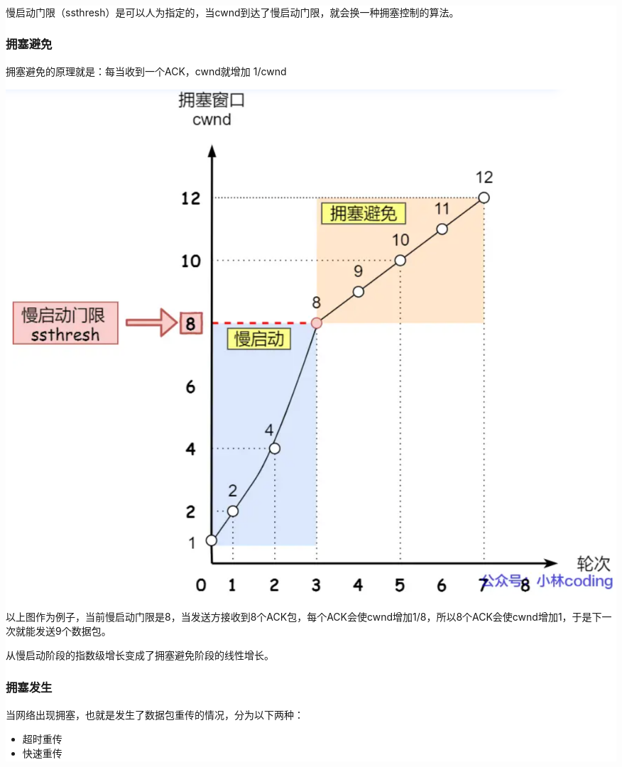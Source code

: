慢启动门限（ssthresh）是可以人为指定的，当cwnd到达了慢启动门限，就会换一种拥塞控制的算法。

### 拥塞避免

拥塞避免的原理就是：每当收到一个ACK，cwnd就增加 1/cwnd

![alt text](image/image_ysbm.png)

以上图作为例子，当前慢启动门限是8，当发送方接收到8个ACK包，每个ACK会使cwnd增加1/8，所以8个ACK会使cwnd增加1，于是下一次就能发送9个数据包。

从慢启动阶段的指数级增长变成了拥塞避免阶段的线性增长。

### 拥塞发生

当网络出现拥塞，也就是发生了数据包重传的情况，分为以下两种：

- 超时重传
- 快速重传
